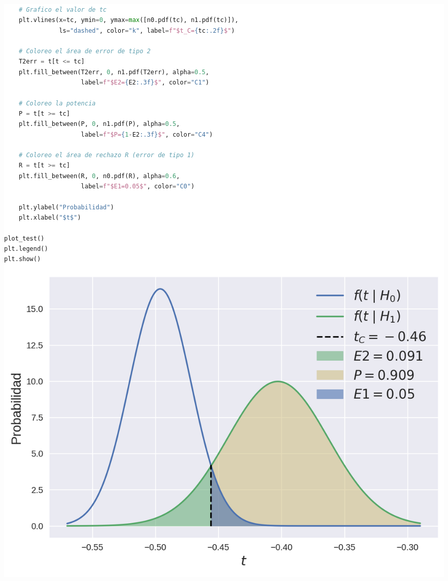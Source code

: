 ```python
    # Grafico el valor de tc
    plt.vlines(x=tc, ymin=0, ymax=max([n0.pdf(tc), n1.pdf(tc)]),
               ls="dashed", color="k", label=f"$t_C={tc:.2f}$")

    # Coloreo el área de error de tipo 2
    T2err = t[t <= tc]
    plt.fill_between(T2err, 0, n1.pdf(T2err), alpha=0.5,
                     label=f"$E2={E2:.3f}$", color="C1")

    # Coloreo la potencia
    P = t[t >= tc]
    plt.fill_between(P, 0, n1.pdf(P), alpha=0.5,
                     label=f"$P={1-E2:.3f}$", color="C4")

    # Coloreo el área de rechazo R (error de tipo 1)
    R = t[t >= tc]
    plt.fill_between(R, 0, n0.pdf(R), alpha=0.6,
                     label=f"$E1=0.05$", color="C0")

    plt.ylabel("Probabilidad")
    plt.xlabel("$t$")

plot_test()
plt.legend()
plt.show()
```
<img src="images/3.png" alt="" class="img-fluid">
